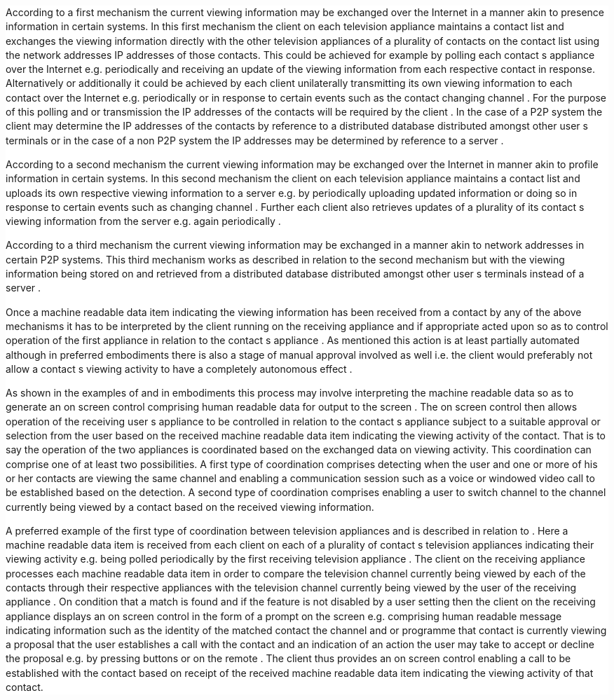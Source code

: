 According to a first mechanism the current viewing information may be exchanged over the Internet in a manner akin to presence information in certain systems. In this first mechanism the client on each television appliance maintains a contact list and exchanges the viewing information directly with the other television appliances of a plurality of contacts on the contact list using the network addresses IP addresses of those contacts. This could be achieved for example by polling each contact s appliance over the Internet e.g. periodically and receiving an update of the viewing information from each respective contact in response. Alternatively or additionally it could be achieved by each client unilaterally transmitting its own viewing information to each contact over the Internet e.g. periodically or in response to certain events such as the contact changing channel . For the purpose of this polling and or transmission the IP addresses of the contacts will be required by the client . In the case of a P2P system the client may determine the IP addresses of the contacts by reference to a distributed database distributed amongst other user s terminals or in the case of a non P2P system the IP addresses may be determined by reference to a server .

According to a second mechanism the current viewing information may be exchanged over the Internet in manner akin to profile information in certain systems. In this second mechanism the client on each television appliance maintains a contact list and uploads its own respective viewing information to a server e.g. by periodically uploading updated information or doing so in response to certain events such as changing channel . Further each client also retrieves updates of a plurality of its contact s viewing information from the server e.g. again periodically .

According to a third mechanism the current viewing information may be exchanged in a manner akin to network addresses in certain P2P systems. This third mechanism works as described in relation to the second mechanism but with the viewing information being stored on and retrieved from a distributed database distributed amongst other user s terminals instead of a server .

Once a machine readable data item indicating the viewing information has been received from a contact by any of the above mechanisms it has to be interpreted by the client running on the receiving appliance and if appropriate acted upon so as to control operation of the first appliance in relation to the contact s appliance . As mentioned this action is at least partially automated although in preferred embodiments there is also a stage of manual approval involved as well i.e. the client would preferably not allow a contact s viewing activity to have a completely autonomous effect .

As shown in the examples of and in embodiments this process may involve interpreting the machine readable data so as to generate an on screen control comprising human readable data for output to the screen . The on screen control then allows operation of the receiving user s appliance to be controlled in relation to the contact s appliance subject to a suitable approval or selection from the user based on the received machine readable data item indicating the viewing activity of the contact. That is to say the operation of the two appliances is coordinated based on the exchanged data on viewing activity. This coordination can comprise one of at least two possibilities. A first type of coordination comprises detecting when the user and one or more of his or her contacts are viewing the same channel and enabling a communication session such as a voice or windowed video call to be established based on the detection. A second type of coordination comprises enabling a user to switch channel to the channel currently being viewed by a contact based on the received viewing information.

A preferred example of the first type of coordination between television appliances and is described in relation to . Here a machine readable data item is received from each client on each of a plurality of contact s television appliances indicating their viewing activity e.g. being polled periodically by the first receiving television appliance . The client on the receiving appliance processes each machine readable data item in order to compare the television channel currently being viewed by each of the contacts through their respective appliances with the television channel currently being viewed by the user of the receiving appliance . On condition that a match is found and if the feature is not disabled by a user setting then the client on the receiving appliance displays an on screen control in the form of a prompt on the screen e.g. comprising human readable message indicating information such as the identity of the matched contact the channel and or programme that contact is currently viewing a proposal that the user establishes a call with the contact and an indication of an action the user may take to accept or decline the proposal e.g. by pressing buttons or on the remote . The client thus provides an on screen control enabling a call to be established with the contact based on receipt of the received machine readable data item indicating the viewing activity of that contact.
